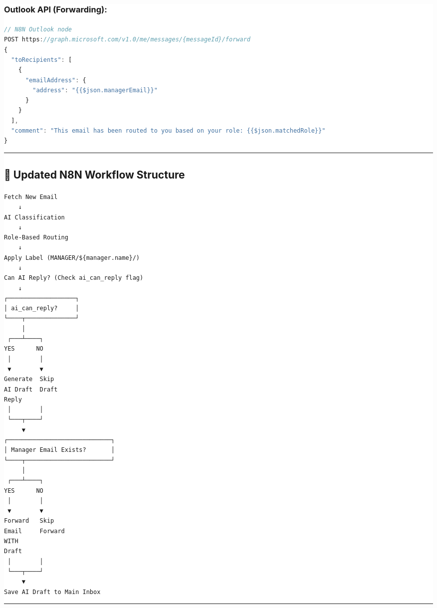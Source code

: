 ### **Outlook API (Forwarding):**

```javascript
// N8N Outlook node
POST https://graph.microsoft.com/v1.0/me/messages/{messageId}/forward
{
  "toRecipients": [
    {
      "emailAddress": {
        "address": "{{$json.managerEmail}}"
      }
    }
  ],
  "comment": "This email has been routed to you based on your role: {{$json.matchedRole}}"
}
```

---

## 🔄 Updated N8N Workflow Structure

```
Fetch New Email
    ↓
AI Classification
    ↓
Role-Based Routing
    ↓
Apply Label (MANAGER/${manager.name}/)
    ↓
Can AI Reply? (Check ai_can_reply flag)
    ↓
┌───────────────────┐
│ ai_can_reply?     │
└────┬──────────────┘
     │
 ┌───┴────┐
YES      NO
 │        │
 ▼        ▼
Generate  Skip
AI Draft  Draft
Reply     
 │        │
 └───┬────┘
     ▼
┌─────────────────────────────┐
│ Manager Email Exists?       │
└────┬────────────────────────┘
     │
 ┌───┴────┐
YES      NO
 │        │
 ▼        ▼
Forward   Skip
Email     Forward
WITH      
Draft     
 │        │
 └───┬────┘
     ▼
Save AI Draft to Main Inbox
```

---